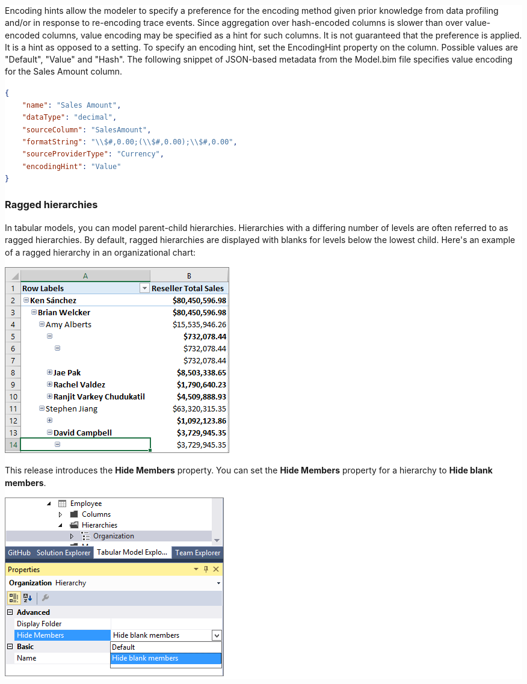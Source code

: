 Encoding hints allow the modeler to specify a preference for the encoding method given prior knowledge from data profiling and/or in response to re-encoding trace events. Since aggregation over hash-encoded columns is slower than over value-encoded columns, value encoding may be specified as a hint for such columns. It is not guaranteed that the preference is applied. It is a hint as opposed to a setting. To specify an encoding hint, set the EncodingHint property on the column. Possible values are "Default", "Value" and "Hash". The following snippet of JSON-based metadata from the Model.bim file specifies value encoding for the Sales Amount column.

```json
{
    "name": "Sales Amount",
    "dataType": "decimal",
    "sourceColumn": "SalesAmount",
    "formatString": "\\$#,0.00;(\\$#,0.00);\\$#,0.00",
    "sourceProviderType": "Currency",
    "encodingHint": "Value"
}
```

### Ragged hierarchies

In tabular models, you can model parent-child hierarchies. Hierarchies with a differing number of levels are often referred to as ragged hierarchies. By default, ragged hierarchies are displayed with blanks for levels below the lowest child. Here's an example of a ragged hierarchy in an organizational chart:

![AS_Ragged_Hierarchy](../analysis-services/media/as-ragged-hierarchy.png)

This release introduces the **Hide Members** property. You can set the **Hide Members** property for a hierarchy to **Hide blank members**.

![AS_Hide_Blank_Members](../analysis-services/media/as-hide-blank-members.png)
